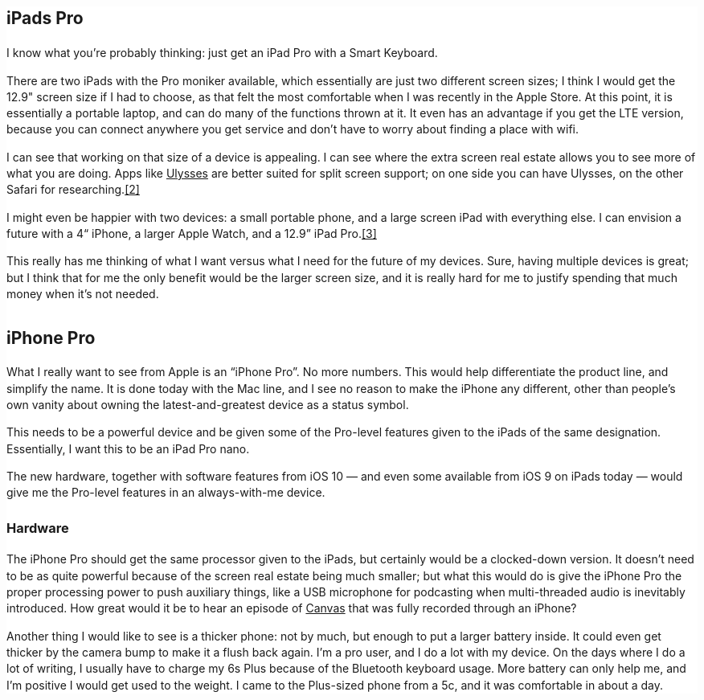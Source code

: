## iPads Pro

I know what you’re probably thinking: just get an iPad Pro with a Smart Keyboard.

There are two iPads with the Pro moniker available, which essentially are just two different screen sizes; I think I would get the 12.9" screen size if I had to choose, as that felt the most comfortable when I was recently in the Apple Store. At this point, it is essentially a portable laptop, and can do many of the functions thrown at it. It even has an advantage if you get the LTE version, because you can connect anywhere you get service and don’t have to worry about finding a place with wifi.

I can see that working on that size of a device is appealing. I can see where the extra screen real estate allows you to see more of what you are doing. Apps like [Ulysses](https://geo.itunes.apple.com/us/app/ulysses-mobile/id950335311?at=1001l4VZ&ct=nahumck_me "Ulysses Mobile") are better suited for split screen support; on one side you can have Ulysses, on the other Safari for researching.[\[2\]](#fn-2 "see footnote")

I might even be happier with two devices: a small portable phone, and a large screen iPad with everything else. I can envision a future with a 4“ iPhone, a larger Apple Watch, and a 12.9” iPad Pro.[\[3\]](#fn-3 "see footnote")

This really has me thinking of what I want versus what I need for the future of my devices. Sure, having multiple devices is great; but I think that for me the only benefit would be the larger screen size, and it is really hard for me to justify spending that much money when it’s not needed.

## iPhone Pro

What I really want to see from Apple is an “iPhone Pro”. No more numbers. This would help differentiate the product line, and simplify the name. It is done today with the Mac line, and I see no reason to make the iPhone any different, other than people’s own vanity about owning the latest-and-greatest device as a status symbol.

This needs to be a powerful device and be given some of the Pro-level features given to the iPads of the same designation. Essentially, I want this to be an iPad Pro nano.

The new hardware, together with software features from iOS 10 — and even some available from iOS 9 on iPads today — would give me the Pro-level features in an always-with-me device.

### Hardware

The iPhone Pro should get the same processor given to the iPads, but certainly would be a clocked-down version. It doesn’t need to be as quite powerful because of the screen real estate being much smaller; but what this would do is give the iPhone Pro the proper processing power to push auxiliary things, like a USB microphone for podcasting when multi-threaded audio is inevitably introduced. How great would it be to hear an episode of [Canvas](http://relay.fm/canvas "Canvas on Relay FM") that was fully recorded through an iPhone?

Another thing I would like to see is a thicker phone: not by much, but enough to put a larger battery inside. It could even get thicker by the camera bump to make it a flush back again. I’m a pro user, and I do a lot with my device. On the days where I do a lot of writing, I usually have to charge my 6s Plus because of the Bluetooth keyboard usage. More battery can only help me, and I’m positive I would get used to the weight. I came to the Plus-sized phone from a 5c, and it was comfortable in about a day.

